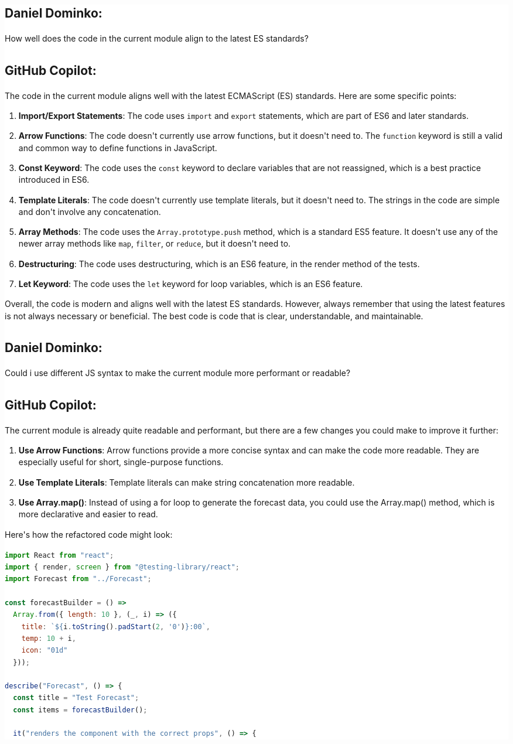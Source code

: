 
Daniel Dominko: 
---
How well does the code in the current module align to the latest ES standards?

GitHub Copilot: 
---
The code in the current module aligns well with the latest ECMAScript (ES) standards. Here are some specific points:

1. **Import/Export Statements**: The code uses `import` and `export` statements, which are part of ES6 and later standards.

2. **Arrow Functions**: The code doesn't currently use arrow functions, but it doesn't need to. The `function` keyword is still a valid and common way to define functions in JavaScript.

3. **Const Keyword**: The code uses the `const` keyword to declare variables that are not reassigned, which is a best practice introduced in ES6.

4. **Template Literals**: The code doesn't currently use template literals, but it doesn't need to. The strings in the code are simple and don't involve any concatenation.

5. **Array Methods**: The code uses the `Array.prototype.push` method, which is a standard ES5 feature. It doesn't use any of the newer array methods like `map`, `filter`, or `reduce`, but it doesn't need to.

6. **Destructuring**: The code uses destructuring, which is an ES6 feature, in the render method of the tests.

7. **Let Keyword**: The code uses the `let` keyword for loop variables, which is an ES6 feature.

Overall, the code is modern and aligns well with the latest ES standards. However, always remember that using the latest features is not always necessary or beneficial. The best code is code that is clear, understandable, and maintainable.

Daniel Dominko: 
---
Could i use different JS syntax to make the current module more performant or readable?

GitHub Copilot: 
---
The current module is already quite readable and performant, but there are a few changes you could make to improve it further:

1. **Use Arrow Functions**: Arrow functions provide a more concise syntax and can make the code more readable. They are especially useful for short, single-purpose functions.

2. **Use Template Literals**: Template literals can make string concatenation more readable.

3. **Use Array.map()**: Instead of using a for loop to generate the forecast data, you could use the Array.map() method, which is more declarative and easier to read.

Here's how the refactored code might look:

```javascript
import React from "react";
import { render, screen } from "@testing-library/react";
import Forecast from "../Forecast";

const forecastBuilder = () => 
  Array.from({ length: 10 }, (_, i) => ({
    title: `${i.toString().padStart(2, '0')}:00`,
    temp: 10 + i,
    icon: "01d"
  }));

describe("Forecast", () => {
  const title = "Test Forecast";
  const items = forecastBuilder();

  it("renders the component with the correct props", () => {
```